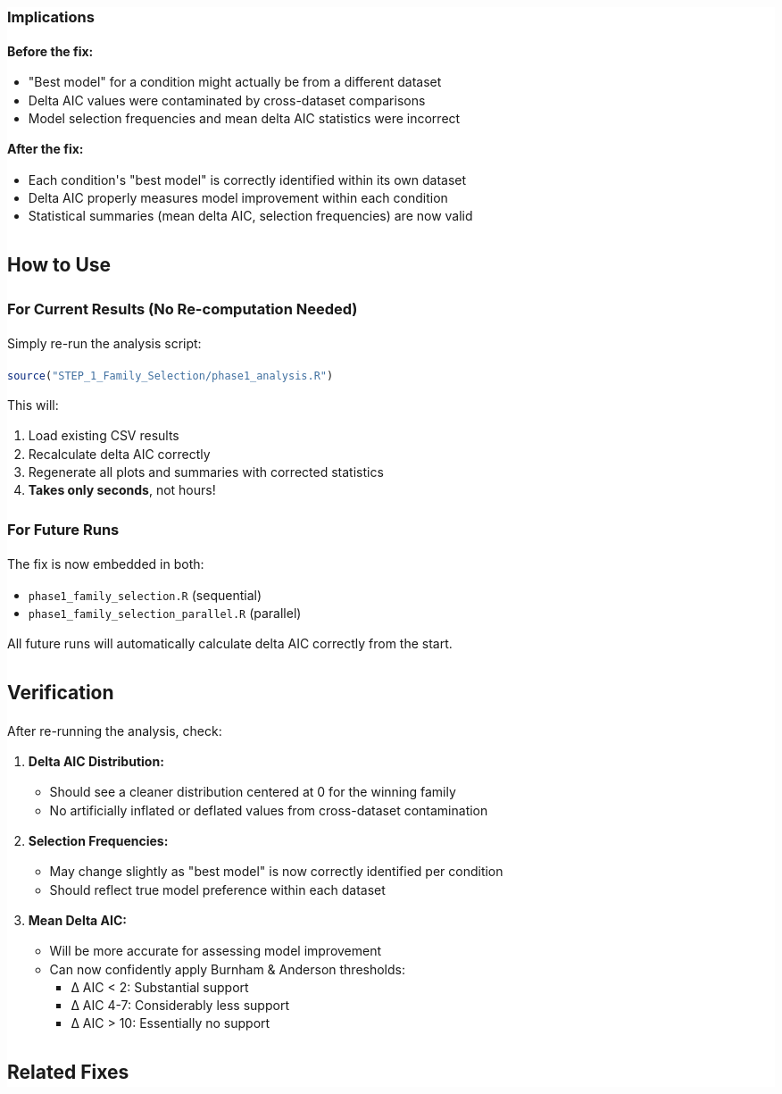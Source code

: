 ### Implications
**Before the fix:**
- "Best model" for a condition might actually be from a different dataset
- Delta AIC values were contaminated by cross-dataset comparisons
- Model selection frequencies and mean delta AIC statistics were incorrect

**After the fix:**
- Each condition's "best model" is correctly identified within its own dataset
- Delta AIC properly measures model improvement within each condition
- Statistical summaries (mean delta AIC, selection frequencies) are now valid

## How to Use

### For Current Results (No Re-computation Needed)
Simply re-run the analysis script:
```r
source("STEP_1_Family_Selection/phase1_analysis.R")
```

This will:
1. Load existing CSV results
2. Recalculate delta AIC correctly
3. Regenerate all plots and summaries with corrected statistics
4. **Takes only seconds**, not hours!

### For Future Runs
The fix is now embedded in both:
- `phase1_family_selection.R` (sequential)
- `phase1_family_selection_parallel.R` (parallel)

All future runs will automatically calculate delta AIC correctly from the start.

## Verification

After re-running the analysis, check:

1. **Delta AIC Distribution:** 
   - Should see a cleaner distribution centered at 0 for the winning family
   - No artificially inflated or deflated values from cross-dataset contamination

2. **Selection Frequencies:**
   - May change slightly as "best model" is now correctly identified per condition
   - Should reflect true model preference within each dataset

3. **Mean Delta AIC:**
   - Will be more accurate for assessing model improvement
   - Can now confidently apply Burnham & Anderson thresholds:
     - Δ AIC < 2: Substantial support
     - Δ AIC 4-7: Considerably less support
     - Δ AIC > 10: Essentially no support

## Related Fixes
